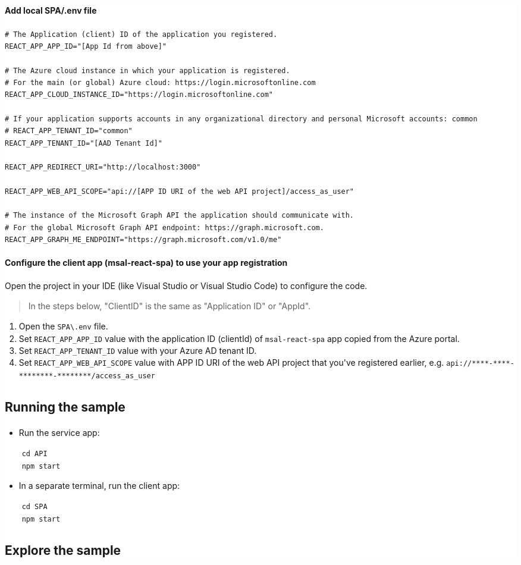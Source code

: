 #### Add local SPA/.env file

```
# The Application (client) ID of the application you registered.
REACT_APP_APP_ID="[App Id from above]"

# The Azure cloud instance in which your application is registered.
# For the main (or global) Azure cloud: https://login.microsoftonline.com
REACT_APP_CLOUD_INSTANCE_ID="https://login.microsoftonline.com"

# If your application supports accounts in any organizational directory and personal Microsoft accounts: common
# REACT_APP_TENANT_ID="common"
REACT_APP_TENANT_ID="[AAD Tenant Id]"

REACT_APP_REDIRECT_URI="http://localhost:3000"

REACT_APP_WEB_API_SCOPE="api://[APP ID URI of the web API project]/access_as_user"

# The instance of the Microsoft Graph API the application should communicate with.
# For the global Microsoft Graph API endpoint: https://graph.microsoft.com. 
REACT_APP_GRAPH_ME_ENDPOINT="https://graph.microsoft.com/v1.0/me"
```

#### Configure the client app (msal-react-spa) to use your app registration

Open the project in your IDE (like Visual Studio or Visual Studio Code) to configure the code.

> In the steps below, "ClientID" is the same as "Application ID" or "AppId".

1. Open the `SPA\.env` file.
1. Set `REACT_APP_APP_ID` value with the application ID (clientId) of `msal-react-spa` app copied from the Azure portal.
1. Set `REACT_APP_TENANT_ID` value with your Azure AD tenant ID.
1. Set `REACT_APP_WEB_API_SCOPE` value with APP ID URI of the web API project that you've registered earlier, e.g. `api://****-****-********-********/access_as_user`

## Running the sample

- Run the service app:

```console
    cd API
    npm start
```

- In a separate terminal, run the client app:

```console
    cd SPA
    npm start
```

## Explore the sample
